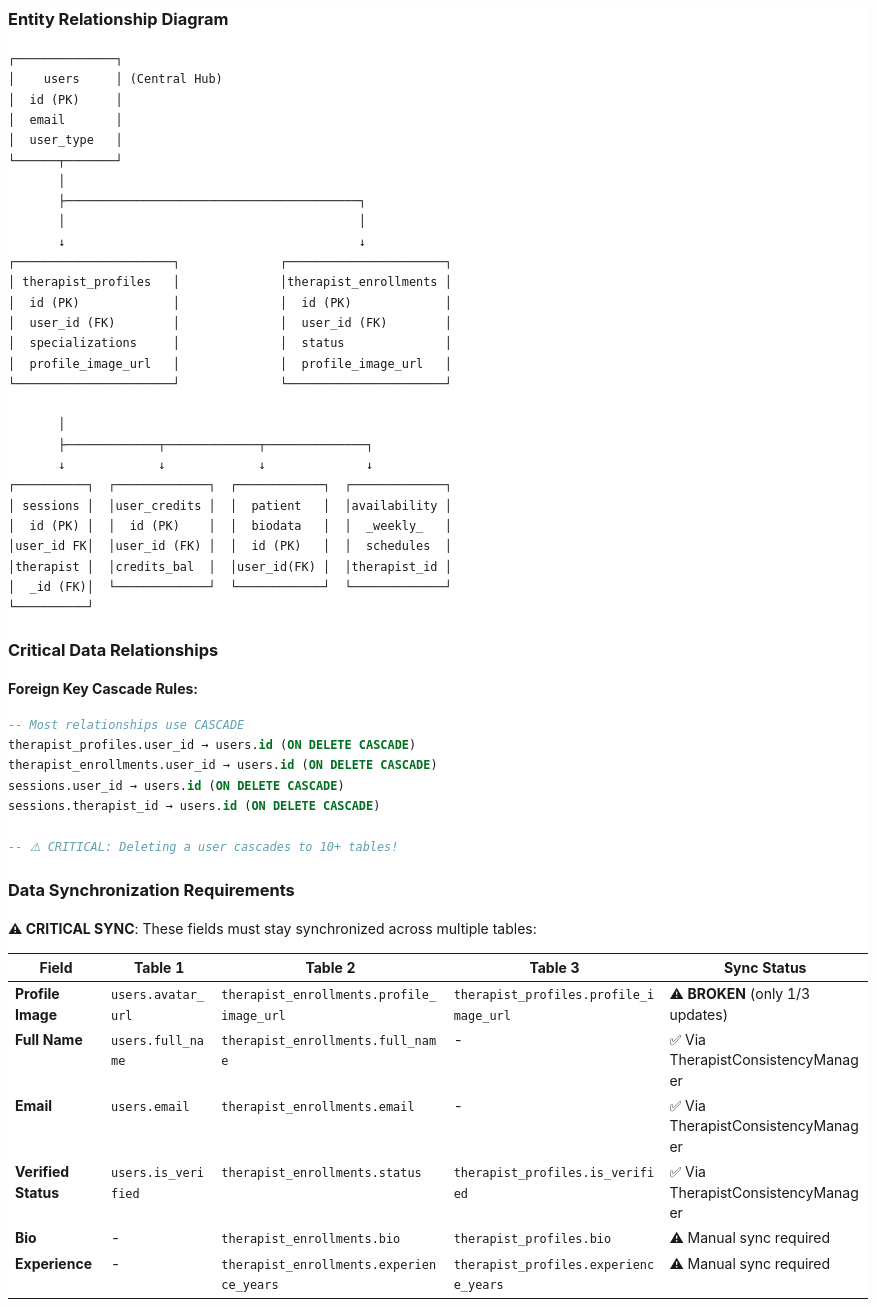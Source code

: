 ### Entity Relationship Diagram

```
┌──────────────┐
│    users     │ (Central Hub)
│  id (PK)     │
│  email       │
│  user_type   │
└──────┬───────┘
       │
       ├─────────────────────────────────────────┐
       │                                         │
       ↓                                         ↓
┌──────────────────────┐              ┌──────────────────────┐
│ therapist_profiles   │              │therapist_enrollments │
│  id (PK)             │              │  id (PK)             │
│  user_id (FK)        │              │  user_id (FK)        │
│  specializations     │              │  status              │
│  profile_image_url   │              │  profile_image_url   │
└──────────────────────┘              └──────────────────────┘

       │
       ├─────────────┬─────────────┬──────────────┐
       ↓             ↓             ↓              ↓
┌──────────┐  ┌─────────────┐  ┌────────────┐  ┌─────────────┐
│ sessions │  │user_credits │  │  patient   │  │availability │
│  id (PK) │  │  id (PK)    │  │  biodata   │  │  _weekly_   │
│user_id FK│  │user_id (FK) │  │  id (PK)   │  │  schedules  │
│therapist │  │credits_bal  │  │user_id(FK) │  │therapist_id │
│  _id (FK)│  └─────────────┘  └────────────┘  └─────────────┘
└──────────┘
```

### Critical Data Relationships

**Foreign Key Cascade Rules:**

```sql
-- Most relationships use CASCADE
therapist_profiles.user_id → users.id (ON DELETE CASCADE)
therapist_enrollments.user_id → users.id (ON DELETE CASCADE)
sessions.user_id → users.id (ON DELETE CASCADE)
sessions.therapist_id → users.id (ON DELETE CASCADE)

-- ⚠️ CRITICAL: Deleting a user cascades to 10+ tables!
```

### Data Synchronization Requirements

**⚠️ CRITICAL SYNC**: These fields must stay synchronized across multiple tables:

| Field | Table 1 | Table 2 | Table 3 | Sync Status |
|-------|---------|---------|---------|-------------|
| **Profile Image** | `users.avatar_url` | `therapist_enrollments.profile_image_url` | `therapist_profiles.profile_image_url` | ⚠️ **BROKEN** (only 1/3 updates) |
| **Full Name** | `users.full_name` | `therapist_enrollments.full_name` | - | ✅ Via TherapistConsistencyManager |
| **Email** | `users.email` | `therapist_enrollments.email` | - | ✅ Via TherapistConsistencyManager |
| **Verified Status** | `users.is_verified` | `therapist_enrollments.status` | `therapist_profiles.is_verified` | ✅ Via TherapistConsistencyManager |
| **Bio** | - | `therapist_enrollments.bio` | `therapist_profiles.bio` | ⚠️ Manual sync required |
| **Experience** | - | `therapist_enrollments.experience_years` | `therapist_profiles.experience_years` | ⚠️ Manual sync required |
